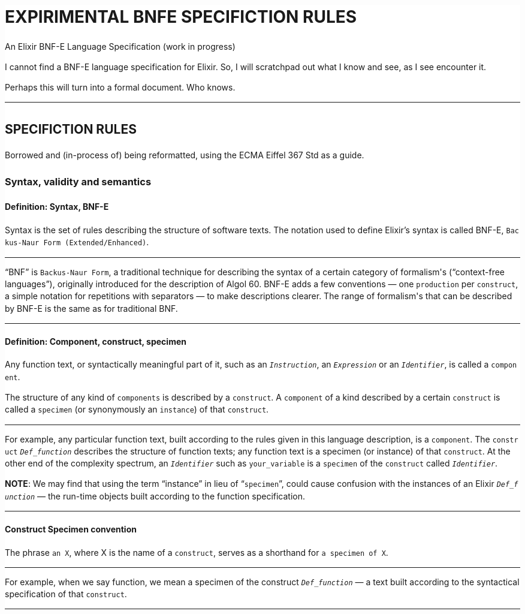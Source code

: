 # EXPIRIMENTAL BNFE SPECIFICTION RULES
An Elixir BNF-E Language Specification (work in progress)

I cannot find a BNF-E language specification for Elixir. So, I will scratchpad out what I know and see, as I see encounter it.

Perhaps this will turn into a formal document. Who knows.

- - - -
## SPECIFICTION RULES
Borrowed and (in-process of) being reformatted, using the ECMA Eiffel 367 Std as a guide.

### Syntax, validity and semantics

#### Definition: Syntax, BNF-E
Syntax is the set of rules describing the structure of software texts. The notation used to define Elixir’s syntax is called BNF-E, `Backus-Naur Form (Extended/Enhanced)`.

- - - -
“BNF” is `Backus-Naur Form`, a traditional technique for describing the syntax of a certain category of formalism's (“context-free languages”), originally introduced for the description of Algol 60. BNF-E adds a few conventions — one `production` per `construct`, a simple notation for repetitions with separators — to make descriptions clearer. The range of formalism's that can be described by BNF-E is the same as for traditional BNF.
- - - -

#### Definition: Component, construct, specimen
Any function text, or syntactically meaningful part of it, such as an *`Instruction`*, an *`Expression`* or an *`Identifier`*, is called a `component`.

The structure of any kind of `components` is described by a `construct`. A `component` of a kind described by a certain `construct` is called a `specimen` (or synonymously an `instance`) of that `construct`.

- - - -
For example, any particular function text, built according to the rules given in this language description, is a `component`. The `construct` *`Def_function`* describes the structure of function texts; any function text is a specimen (or instance) of that `construct`. At the other end of the complexity spectrum, an *`Identifier`* such as `your_variable` is a `specimen` of the `construct` called *`Identifier`*.

**NOTE**: We may find that using the term “instance” in lieu of “`specimen`”, could cause confusion with the instances of an Elixir *`Def_function`* — the run-time objects built according to the function specification.
- - - -

#### Construct Specimen convention
The phrase `an X`, where X is the name of a `construct`, serves as a shorthand for `a specimen of X`.

- - - -
For example, when we say function, we mean a specimen of the construct *`Def_function`* — a text built according to the syntactical specification of that `construct`.
- - - -
